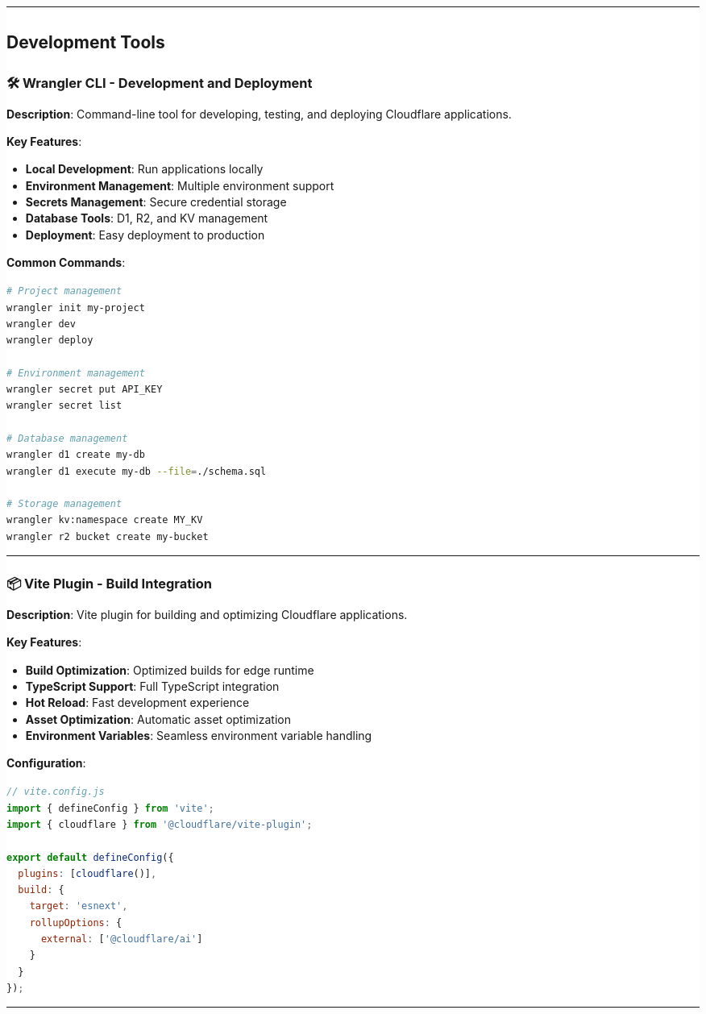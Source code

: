 
---

## Development Tools

### 🛠️ Wrangler CLI - Development and Deployment

**Description**: Command-line tool for developing, testing, and deploying Cloudflare applications.

**Key Features**:
- **Local Development**: Run applications locally
- **Environment Management**: Multiple environment support
- **Secrets Management**: Secure credential storage
- **Database Tools**: D1, R2, and KV management
- **Deployment**: Easy deployment to production

**Common Commands**:
```bash
# Project management
wrangler init my-project
wrangler dev
wrangler deploy

# Environment management
wrangler secret put API_KEY
wrangler secret list

# Database management
wrangler d1 create my-db
wrangler d1 execute my-db --file=./schema.sql

# Storage management
wrangler kv:namespace create MY_KV
wrangler r2 bucket create my-bucket
```

---

### 📦 Vite Plugin - Build Integration

**Description**: Vite plugin for building and optimizing Cloudflare applications.

**Key Features**:
- **Build Optimization**: Optimized builds for edge runtime
- **TypeScript Support**: Full TypeScript integration
- **Hot Reload**: Fast development experience
- **Asset Optimization**: Automatic asset optimization
- **Environment Variables**: Seamless environment variable handling

**Configuration**:
```javascript
// vite.config.js
import { defineConfig } from 'vite';
import { cloudflare } from '@cloudflare/vite-plugin';

export default defineConfig({
  plugins: [cloudflare()],
  build: {
    target: 'esnext',
    rollupOptions: {
      external: ['@cloudflare/ai']
    }
  }
});
```

---